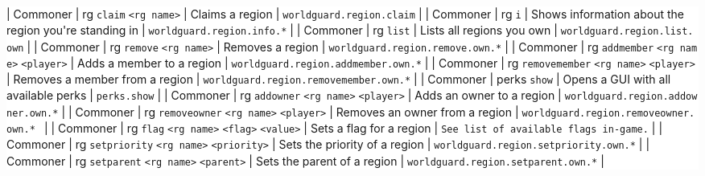 | Commoner | rg `claim` `<rg name>`                                                                    | Claims a region                                                                                                                                                                                                                              | `worldguard.region.claim`                                                                                                               |
| Commoner | rg `i`                                                                                    | Shows information about the region you're standing in                                                                                                                                                                                        | `worldguard.region.info.*`                                                                                                              |
| Commoner | rg `list`                                                                                 | Lists all regions you own                                                                                                                                                                                                                    | `worldguard.region.list.own`                                                                                                            |
| Commoner | rg `remove` `<rg name>`                                                                   | Removes a region                                                                                                                                                                                                                             | `worldguard.region.remove.own.*`                                                                                                        |
| Commoner | rg `addmember` `<rg name>` `<player>`                                                     | Adds a member to a region                                                                                                                                                                                                                    | `worldguard.region.addmember.own.*`                                                                                                     |
| Commoner | rg `removemember` `<rg name>` `<player>`                                                  | Removes a member from a region                                                                                                                                                                                                               | `worldguard.region.removemember.own.*`                                                                                                  |
| Commoner | perks `show`                                                                              | Opens a GUI with all available perks                                                                                                                                                                                                         | `perks.show`                                                                                                                            |
| Commoner | rg `addowner` `<rg name>` `<player>`                                                      | Adds an owner to a region                                                                                                                                                                                                                    | `worldguard.region.addowner.own.*`                                                                                                      |
| Commoner | rg `removeowner` `<rg name>` `<player>`                                                   | Removes an owner from a region                                                                                                                                                                                                               | `worldguard.region.removeowner.own.* `                                                                                                  |
| Commoner | rg `flag` `<rg name>` `<flag>` `<value>`                                                  | Sets a flag for a region                                                                                                                                                                                                                     | `See list of available flags in-game.`                                                                                                  |
| Commoner | rg `setpriority` `<rg name>` `<priority>`                                                 | Sets the priority of a region                                                                                                                                                                                                                | `worldguard.region.setpriority.own.*`                                                                                                   |
| Commoner | rg `setparent` `<rg name>` `<parent>`                                                     | Sets the parent of a region                                                                                                                                                                                                                  | `worldguard.region.setparent.own.*`                                                                                                     |